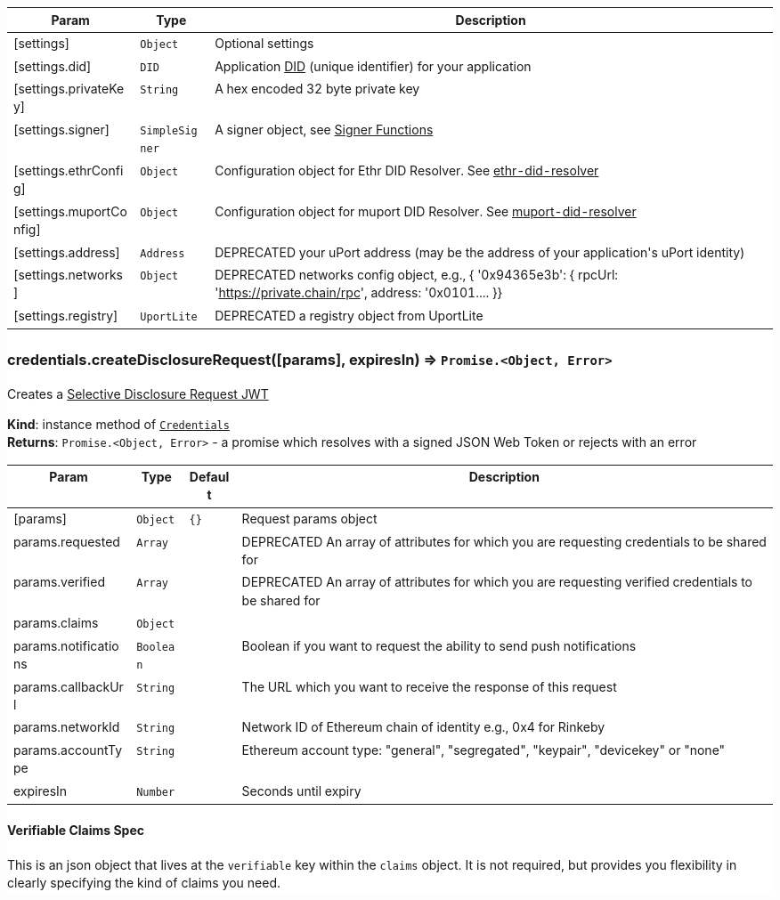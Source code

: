 
| Param | Type | Description |
| --- | --- | --- |
| [settings] | <code>Object</code> | Optional settings |
| [settings.did] | <code>DID</code> | Application [DID](https://w3c-ccg.github.io/did-spec/#decentralized-identifiers-dids) (unique identifier) for your application |
| [settings.privateKey] | <code>String</code> | A hex encoded 32 byte private key |
| [settings.signer] | <code>SimpleSigner</code> | A signer object, see [Signer Functions](https://github.com/uport-project/did-jwt#signer-functions) |
| [settings.ethrConfig] | <code>Object</code> | Configuration object for Ethr DID Resolver. See [ethr-did-resolver](https://github.com/uport-project/ethr-did-resolver) |
| [settings.muportConfig] | <code>Object</code> | Configuration object for muport DID Resolver. See [muport-did-resolver](https://github.com/uport-project/muport-did-resolver) |
| [settings.address] | <code>Address</code> | DEPRECATED your uPort address (may be the address of your application's uPort identity) |
| [settings.networks] | <code>Object</code> | DEPRECATED networks config object, e.g., {  '0x94365e3b': { rpcUrl: 'https://private.chain/rpc', address: '0x0101.... }} |
| [settings.registry] | <code>UportLite</code> | DEPRECATED a registry object from UportLite |

<a name="Credentials+createDisclosureRequest"></a>

### credentials.createDisclosureRequest([params], expiresIn) ⇒ <code>Promise.&lt;Object, Error&gt;</code>
Creates a [Selective Disclosure Request JWT](https://github.com/uport-project/specs/blob/develop/messages/sharereq.md)

**Kind**: instance method of [<code>Credentials</code>](#Credentials)  
**Returns**: <code>Promise.&lt;Object, Error&gt;</code> - a promise which resolves with a signed JSON Web Token or rejects with an error  

| Param | Type | Default | Description |
| --- | --- | --- | --- |
| [params] | <code>Object</code> | <code>{}</code> | Request params object |
| params.requested | <code>Array</code> |  | DEPRECATED An array of attributes for which you are requesting credentials to be shared for |
| params.verified | <code>Array</code> |  | DEPRECATED An array of attributes for which you are requesting verified credentials to be shared for |
| params.claims | <code>Object</code> | | |
| params.notifications | <code>Boolean</code> |  | Boolean if you want to request the ability to send push notifications |
| params.callbackUrl | <code>String</code> |  | The URL which you want to receive the response of this request |
| params.networkId | <code>String</code> |  | Network ID of Ethereum chain of identity e.g., 0x4 for Rinkeby |
| params.accountType | <code>String</code> |  | Ethereum account type: "general", "segregated", "keypair", "devicekey" or "none" |
| expiresIn | <code>Number</code> |  | Seconds until expiry |


#### Verifiable Claims Spec

This is an json object that lives at the `verifiable` key within the `claims` object. It is not required, but provides you flexibility in clearly specifying the kind of claims you need.
